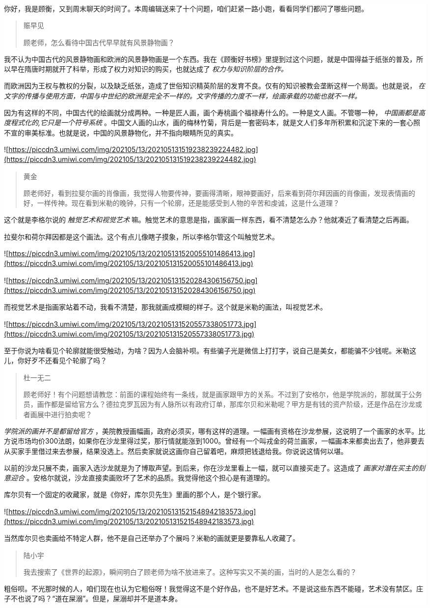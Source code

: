 你好，我是顾衡，又到周末聊天的时间了。本周编辑送来了十个问题，咱们赶紧一路小跑，看看同学们都问了哪些问题。

> 赈早见
> 
> 顾老师，怎么看待中国古代早早就有风景静物画？

我不认为中国古代的风景静物画和欧洲的风景静物画是一个东西。我在《顾衡好书榜》里提到过这个问题，就是中国得益于纸张的普及，所以早在隋唐时期就开了科举，形成了权力对知识的购买，也就达成了 *权力与知识阶层的合作。*

而欧洲因为王权与教权的分裂，以及缺乏纸张，造成了世俗知识精英阶层的发育不良。仅有的知识被教会垄断这样一个局面。也就是说， *在文字的传播与使用方面，中国与中世纪的欧洲是完全不一样的。文字传播的力度不一样，绘画承载的功能也就不一样。*

因为有这样的不同，中国古代的绘画就分成两种。一种是匠人画，画个寿桃画个福禄寿什么的。一种是文人画。不管哪一种， *中国画都是高度程式化的,它只是一个符号系统* 。中国文人画的山水，画的梅林竹菊，背后是一套密码本，就是文人们多年所积累和沉淀下来的一套心照不宣的审美标准。也就是说，中国的风景静物化，并不指向眼睛所见的真实。

![https://piccdn3.umiwi.com/img/202105/13/202105131519238239224482.jpg](https://piccdn3.umiwi.com/img/202105/13/202105131519238239224482.jpg)

> 黄金
> 
> 顾老师好，看到拉斐尔画的肖像画，我觉得人物要传神，要画得清晰，眼神要画好，后来看到荷尔拜因画的肖像画，发现表情画的好，一样传神。现在看到米勒的晚钟，只有一个轮廓，还是能感受到人物的辛苦和虔诚，这是什么道理？

这个就是李格尔说的 *触觉艺术和视觉艺术* 嘛。触觉艺术的意思是指，画家画一样东西，看不清楚怎么办？他就凑近了看清楚之后再画。

拉斐尔和荷尔拜因都是这个画法。这个有点儿像瞎子摸象，所以李格尔管这个叫触觉艺术。

![https://piccdn3.umiwi.com/img/202105/13/202105131520055101486413.jpg](https://piccdn3.umiwi.com/img/202105/13/202105131520055101486413.jpg)

![https://piccdn3.umiwi.com/img/202105/13/202105131520284306156750.jpg](https://piccdn3.umiwi.com/img/202105/13/202105131520284306156750.jpg)

而视觉艺术是指画家站着不动，我看不清楚，那我就画成模糊的样子。这个就是米勒的画法，叫视觉艺术。

![https://piccdn3.umiwi.com/img/202105/13/202105131520557338051773.jpg](https://piccdn3.umiwi.com/img/202105/13/202105131520557338051773.jpg)

至于你说为啥看见个轮廓就能很受触动，为啥？因为人会脑补呗。有些骗子光是微信上打打字，说自己是美女，都能骗不少钱呢。米勒这儿，你好歹不还看见个轮廓了吗？

> 杜一无二
> 
> 顾老师好！有个问题想请教您：前面的课程始终有一条线，就是画家跟甲方的关系。不过到了安格尔，他是学院派的，那就属于公务员，画作都是留给官方么？德拉克罗瓦因为有人脉所以有政府订单，那库尔贝和米勒呢？甲方是有钱的资产阶级，还是作品在沙龙或者画展中进行拍卖呢？

 *学院派的画并不是都留给官方* ，美院教授画幅画，政府必须买，哪有这样的道理。一幅画有资格在沙龙参展，这说明了一个画家的水平。比方说市场均价300法朗，如果你在沙龙里得过奖，那行情就能涨到1000。曾经有一个叫戎金的荷兰画家，一幅画本来都卖出去了，他非要去从买家手里借过来去参展，结果没选上。然后卖家就说这画你自己留着吧，麻烦把钱退给我。你说说这情何以堪。

以前的沙龙只展不卖，画家入选沙龙就是为了博取声望。到后来，你在沙龙里看上一幅，就可以直接买走了。这造成了 *画家对潜在买主的刻意迎合* 。安格尔就说，沙龙直接卖画败坏了艺术的品质。我觉得他这个担心是有道理的。

库尔贝有一个固定的收藏家，就是《你好，库尔贝先生》里画的那个人，是个银行家。

![https://piccdn3.umiwi.com/img/202105/13/202105131521548942183573.jpg](https://piccdn3.umiwi.com/img/202105/13/202105131521548942183573.jpg)

当然库尔贝也卖画给不特定人群，他不是自己还举办了个展吗？米勒的画就更是要靠私人收藏了。

> 陆小宇
> 
> 我去搜索了《世界的起源》，瞬间明白了顾老师为啥不放进来了。这种写实又不美的画，当时的人是怎么看的？

粗俗呗。不光那时候的人，咱们现在也认为它粗俗呀！我觉得这不是个好作品，也不是好艺术。不是说这些东西不能碰，艺术没有禁区。庄子不也说了吗？“道在屎溺”。但是，屎溺却并不是道本身。
